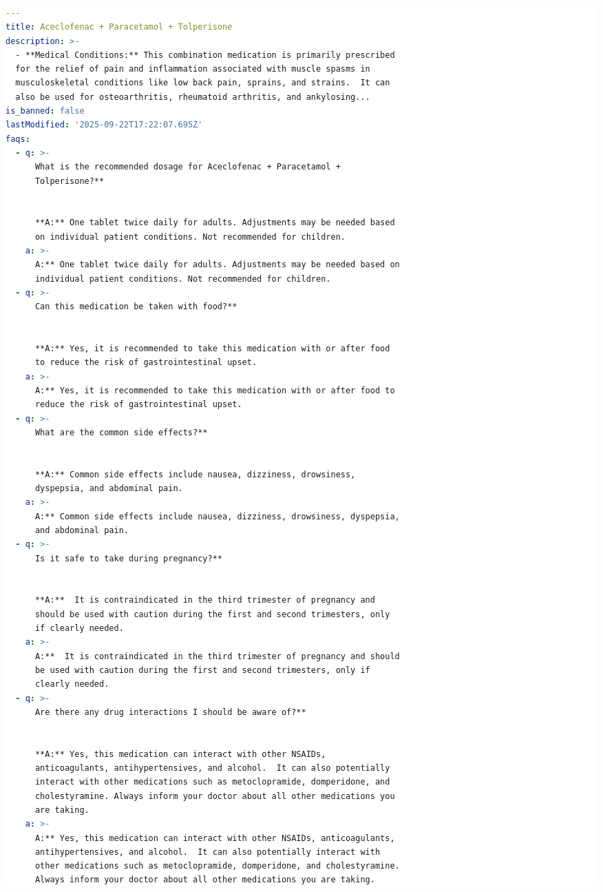 ```yaml
---
title: Aceclofenac + Paracetamol + Tolperisone
description: >-
  - **Medical Conditions:** This combination medication is primarily prescribed
  for the relief of pain and inflammation associated with muscle spasms in
  musculoskeletal conditions like low back pain, sprains, and strains.  It can
  also be used for osteoarthritis, rheumatoid arthritis, and ankylosing...
is_banned: false
lastModified: '2025-09-22T17:22:07.695Z'
faqs:
  - q: >-
      What is the recommended dosage for Aceclofenac + Paracetamol +
      Tolperisone?**


      **A:** One tablet twice daily for adults. Adjustments may be needed based
      on individual patient conditions. Not recommended for children.
    a: >-
      A:** One tablet twice daily for adults. Adjustments may be needed based on
      individual patient conditions. Not recommended for children.
  - q: >-
      Can this medication be taken with food?**


      **A:** Yes, it is recommended to take this medication with or after food
      to reduce the risk of gastrointestinal upset.
    a: >-
      A:** Yes, it is recommended to take this medication with or after food to
      reduce the risk of gastrointestinal upset.
  - q: >-
      What are the common side effects?**


      **A:** Common side effects include nausea, dizziness, drowsiness,
      dyspepsia, and abdominal pain.
    a: >-
      A:** Common side effects include nausea, dizziness, drowsiness, dyspepsia,
      and abdominal pain.
  - q: >-
      Is it safe to take during pregnancy?**


      **A:**  It is contraindicated in the third trimester of pregnancy and
      should be used with caution during the first and second trimesters, only
      if clearly needed.
    a: >-
      A:**  It is contraindicated in the third trimester of pregnancy and should
      be used with caution during the first and second trimesters, only if
      clearly needed.
  - q: >-
      Are there any drug interactions I should be aware of?**


      **A:** Yes, this medication can interact with other NSAIDs,
      anticoagulants, antihypertensives, and alcohol.  It can also potentially
      interact with other medications such as metoclopramide, domperidone, and
      cholestyramine. Always inform your doctor about all other medications you
      are taking.
    a: >-
      A:** Yes, this medication can interact with other NSAIDs, anticoagulants,
      antihypertensives, and alcohol.  It can also potentially interact with
      other medications such as metoclopramide, domperidone, and cholestyramine.
      Always inform your doctor about all other medications you are taking.
```